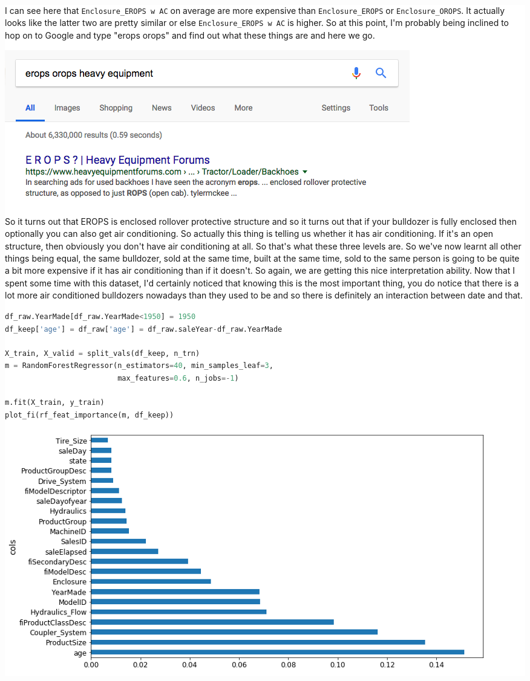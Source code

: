 I can see here that `Enclosure_EROPS w AC` on average are more expensive than `Enclosure_EROPS` or `Enclosure_OROPS`. It actually looks like the latter two are pretty similar or else `Enclosure_EROPS w AC` is higher. So at this point, I'm probably being inclined to hop on to Google and type "erops orops" and find out what these things are and here we go.

![](../../../../images/ml_2017_lesson_4_026.png)

So it turns out that EROPS is enclosed rollover protective structure and so it turns out that if your bulldozer is fully enclosed then optionally you can also get air conditioning. So actually this thing is telling us whether it has air conditioning. If it's an open structure, then obviously you don't have air conditioning at all. So that's what these three levels are. So we've now learnt all other things being equal, the same bulldozer, sold at the same time, built at the same time, sold to the same person is going to be quite a bit more expensive if it has air conditioning than if it doesn't. So again, we are getting this nice interpretation ability. Now that I spent some time with this dataset, I'd certainly noticed that knowing this is the most important thing, you do notice that there is a lot more air conditioned bulldozers nowadays than they used to be and so there is definitely an interaction between date and that.

```python
df_raw.YearMade[df_raw.YearMade<1950] = 1950
df_keep['age'] = df_raw['age'] = df_raw.saleYear-df_raw.YearMade

X_train, X_valid = split_vals(df_keep, n_trn)
m = RandomForestRegressor(n_estimators=40, min_samples_leaf=3,
                          max_features=0.6, n_jobs=-1)

m.fit(X_train, y_train)
plot_fi(rf_feat_importance(m, df_keep))
```

![](../../../../images/ml_2017_lesson_4_027.png)
